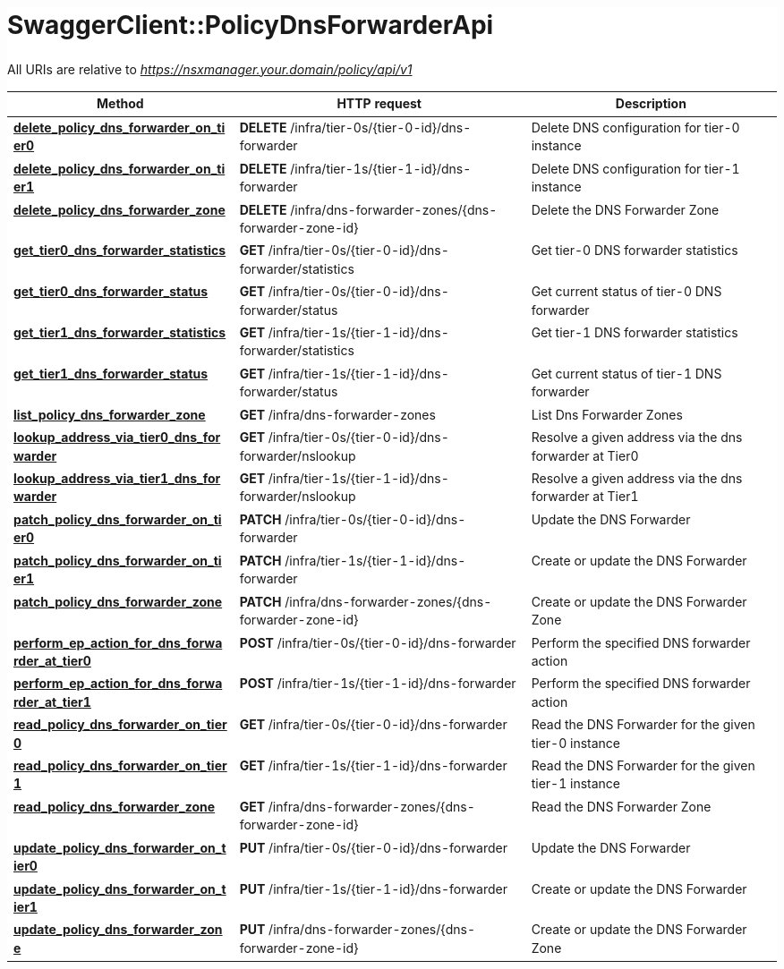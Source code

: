 # SwaggerClient::PolicyDnsForwarderApi

All URIs are relative to *https://nsxmanager.your.domain/policy/api/v1*

Method | HTTP request | Description
------------- | ------------- | -------------
[**delete_policy_dns_forwarder_on_tier0**](PolicyDnsForwarderApi.md#delete_policy_dns_forwarder_on_tier0) | **DELETE** /infra/tier-0s/{tier-0-id}/dns-forwarder | Delete DNS configuration for tier-0 instance
[**delete_policy_dns_forwarder_on_tier1**](PolicyDnsForwarderApi.md#delete_policy_dns_forwarder_on_tier1) | **DELETE** /infra/tier-1s/{tier-1-id}/dns-forwarder | Delete DNS configuration for tier-1 instance
[**delete_policy_dns_forwarder_zone**](PolicyDnsForwarderApi.md#delete_policy_dns_forwarder_zone) | **DELETE** /infra/dns-forwarder-zones/{dns-forwarder-zone-id} | Delete the DNS Forwarder Zone
[**get_tier0_dns_forwarder_statistics**](PolicyDnsForwarderApi.md#get_tier0_dns_forwarder_statistics) | **GET** /infra/tier-0s/{tier-0-id}/dns-forwarder/statistics | Get tier-0 DNS forwarder statistics
[**get_tier0_dns_forwarder_status**](PolicyDnsForwarderApi.md#get_tier0_dns_forwarder_status) | **GET** /infra/tier-0s/{tier-0-id}/dns-forwarder/status | Get current status of tier-0 DNS forwarder
[**get_tier1_dns_forwarder_statistics**](PolicyDnsForwarderApi.md#get_tier1_dns_forwarder_statistics) | **GET** /infra/tier-1s/{tier-1-id}/dns-forwarder/statistics | Get tier-1 DNS forwarder statistics
[**get_tier1_dns_forwarder_status**](PolicyDnsForwarderApi.md#get_tier1_dns_forwarder_status) | **GET** /infra/tier-1s/{tier-1-id}/dns-forwarder/status | Get current status of tier-1 DNS forwarder
[**list_policy_dns_forwarder_zone**](PolicyDnsForwarderApi.md#list_policy_dns_forwarder_zone) | **GET** /infra/dns-forwarder-zones | List Dns Forwarder Zones
[**lookup_address_via_tier0_dns_forwarder**](PolicyDnsForwarderApi.md#lookup_address_via_tier0_dns_forwarder) | **GET** /infra/tier-0s/{tier-0-id}/dns-forwarder/nslookup | Resolve a given address via the dns forwarder at Tier0
[**lookup_address_via_tier1_dns_forwarder**](PolicyDnsForwarderApi.md#lookup_address_via_tier1_dns_forwarder) | **GET** /infra/tier-1s/{tier-1-id}/dns-forwarder/nslookup | Resolve a given address via the dns forwarder at Tier1
[**patch_policy_dns_forwarder_on_tier0**](PolicyDnsForwarderApi.md#patch_policy_dns_forwarder_on_tier0) | **PATCH** /infra/tier-0s/{tier-0-id}/dns-forwarder | Update the DNS Forwarder
[**patch_policy_dns_forwarder_on_tier1**](PolicyDnsForwarderApi.md#patch_policy_dns_forwarder_on_tier1) | **PATCH** /infra/tier-1s/{tier-1-id}/dns-forwarder | Create or update the DNS Forwarder
[**patch_policy_dns_forwarder_zone**](PolicyDnsForwarderApi.md#patch_policy_dns_forwarder_zone) | **PATCH** /infra/dns-forwarder-zones/{dns-forwarder-zone-id} | Create or update the DNS Forwarder Zone
[**perform_ep_action_for_dns_forwarder_at_tier0**](PolicyDnsForwarderApi.md#perform_ep_action_for_dns_forwarder_at_tier0) | **POST** /infra/tier-0s/{tier-0-id}/dns-forwarder | Perform the specified DNS forwarder action
[**perform_ep_action_for_dns_forwarder_at_tier1**](PolicyDnsForwarderApi.md#perform_ep_action_for_dns_forwarder_at_tier1) | **POST** /infra/tier-1s/{tier-1-id}/dns-forwarder | Perform the specified DNS forwarder action
[**read_policy_dns_forwarder_on_tier0**](PolicyDnsForwarderApi.md#read_policy_dns_forwarder_on_tier0) | **GET** /infra/tier-0s/{tier-0-id}/dns-forwarder | Read the DNS Forwarder for the given tier-0 instance
[**read_policy_dns_forwarder_on_tier1**](PolicyDnsForwarderApi.md#read_policy_dns_forwarder_on_tier1) | **GET** /infra/tier-1s/{tier-1-id}/dns-forwarder | Read the DNS Forwarder for the given tier-1 instance
[**read_policy_dns_forwarder_zone**](PolicyDnsForwarderApi.md#read_policy_dns_forwarder_zone) | **GET** /infra/dns-forwarder-zones/{dns-forwarder-zone-id} | Read the DNS Forwarder Zone
[**update_policy_dns_forwarder_on_tier0**](PolicyDnsForwarderApi.md#update_policy_dns_forwarder_on_tier0) | **PUT** /infra/tier-0s/{tier-0-id}/dns-forwarder | Update the DNS Forwarder
[**update_policy_dns_forwarder_on_tier1**](PolicyDnsForwarderApi.md#update_policy_dns_forwarder_on_tier1) | **PUT** /infra/tier-1s/{tier-1-id}/dns-forwarder | Create or update the DNS Forwarder
[**update_policy_dns_forwarder_zone**](PolicyDnsForwarderApi.md#update_policy_dns_forwarder_zone) | **PUT** /infra/dns-forwarder-zones/{dns-forwarder-zone-id} | Create or update the DNS Forwarder Zone
